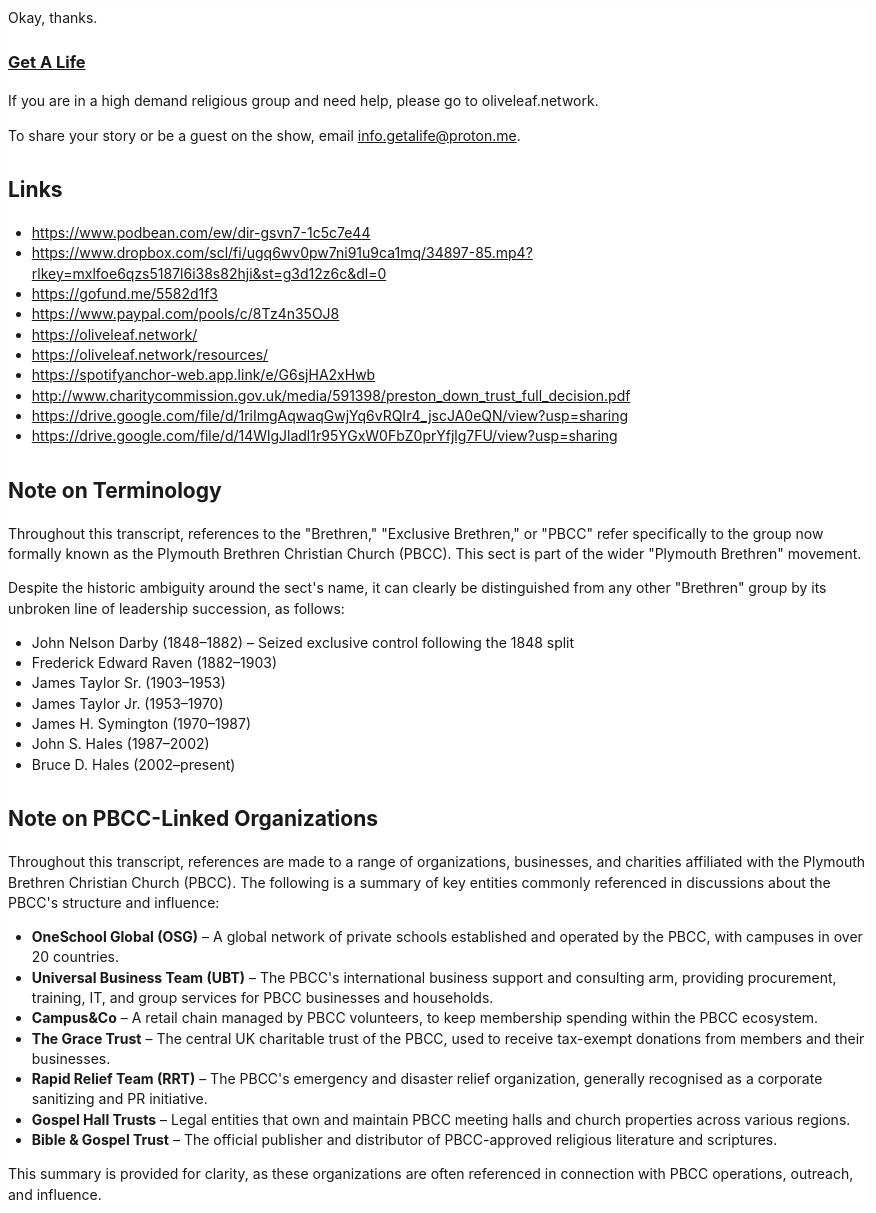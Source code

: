 Okay, thanks.

### [**Get A Life**](https://www.youtube.com/watch?v=t0MhKZwa-Uc&t=6459s)

If you are in a high demand religious group and need help, please go to oliveleaf.network.

To share your story or be a guest on the show, email info.getalife@proton.me.


## Links

* https://www.podbean.com/ew/dir-gsvn7-1c5c7e44
* https://www.dropbox.com/scl/fi/ugq6wv0pw7ni91u9ca1mq/34897-85.mp4?rlkey=mxlfoe6qzs5187l6i38s82hji&st=g3d12z6c&dl=0
* https://gofund.me/5582d1f3
* https://www.paypal.com/pools/c/8Tz4n35OJ8
* https://oliveleaf.network/
* https://oliveleaf.network/resources/
* https://spotifyanchor-web.app.link/e/G6sjHA2xHwb
* http://www.charitycommission.gov.uk/media/591398/preston_down_trust_full_decision.pdf
* https://drive.google.com/file/d/1riImgAqwaqGwjYq6vRQIr4_jscJA0eQN/view?usp=sharing
* https://drive.google.com/file/d/14WlgJladl1r95YGxW0FbZ0prYfjlg7FU/view?usp=sharing

## Note on Terminology

Throughout this transcript, references to the "Brethren," "Exclusive Brethren," or "PBCC" refer specifically to the group now formally known as the Plymouth Brethren Christian Church (PBCC). This sect is part of the wider "Plymouth Brethren" movement.

Despite the historic ambiguity around the sect's name, it can clearly be distinguished from any other "Brethren" group by its unbroken line of leadership succession, as follows:

*   John Nelson Darby (1848–1882) – Seized exclusive control following the 1848 split
*   Frederick Edward Raven (1882–1903)
*   James Taylor Sr. (1903–1953)
*   James Taylor Jr. (1953–1970)
*   James H. Symington (1970–1987)
*   John S. Hales (1987–2002)
*   Bruce D. Hales (2002–present)


## Note on PBCC-Linked Organizations

Throughout this transcript, references are made to a range of organizations, businesses, and charities affiliated with the Plymouth Brethren Christian Church (PBCC). The following is a summary of key entities commonly referenced in discussions about the PBCC's structure and influence:

*   **OneSchool Global (OSG)** – A global network of private schools established and operated by the PBCC, with campuses in over 20 countries.
*   **Universal Business Team (UBT)** – The PBCC's international business support and consulting arm, providing procurement, training, IT, and group services for PBCC businesses and households.
*   **Campus&Co** – A retail chain managed by PBCC volunteers, to keep membership spending within the PBCC ecosystem.
*   **The Grace Trust** – The central UK charitable trust of the PBCC, used to receive tax-exempt donations from members and their businesses.
*   **Rapid Relief Team (RRT)** – The PBCC's emergency and disaster relief organization, generally recognised as a corporate sanitizing and PR initiative.
*   **Gospel Hall Trusts**  – Legal entities that own and maintain PBCC meeting halls and church properties across various regions.
*   **Bible & Gospel Trust** – The official publisher and distributor of PBCC-approved religious literature and scriptures.

This summary is provided for clarity, as these organizations are often referenced in connection with PBCC operations, outreach, and influence.


